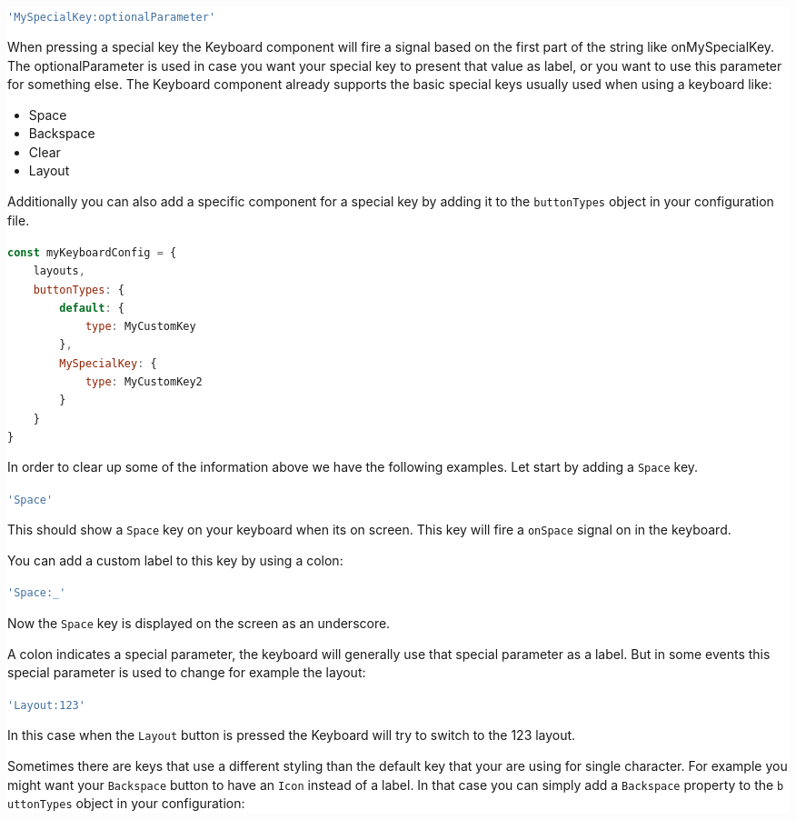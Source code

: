 ```js
'MySpecialKey:optionalParameter'
```

When pressing a special key the Keyboard component will fire a signal based on the first part of the string like onMySpecialKey. The optionalParameter is used in case you want your special key to present that value as label, or you want to use this parameter for something else. The Keyboard component already supports the basic special keys usually used when using a keyboard like:

* Space
* Backspace
* Clear
* Layout

Additionally you can also add a specific component for a special key by adding it to the `buttonTypes` object in your configuration file.

```js
const myKeyboardConfig = {
    layouts,
    buttonTypes: {
        default: {
            type: MyCustomKey
        },
        MySpecialKey: {
            type: MyCustomKey2
        }
    }
}
```

In order to clear up some of the information above we have the following examples. Let start by adding a `Space` key.

```js
'Space'
```

This should show a `Space` key on your keyboard when its on screen. This key will fire a `onSpace` signal on in the keyboard. 

You can add a custom label to this key by using a colon:

```js
'Space:_'
```

Now the `Space` key is displayed on the screen as an underscore.

A colon indicates a special parameter, the keyboard will generally use that special parameter as a label. But in some events this special parameter is used to change for example the layout:

```js
'Layout:123'
```

In this case when the `Layout` button is pressed the Keyboard will try to switch to the 123 layout.

Sometimes there are keys that use a different styling than the default key that your are using for single character. For example you might want your `Backspace` button to have an `Icon` instead of a label. In that case you can simply add a `Backspace` property to the `buttonTypes` object in your configuration:
